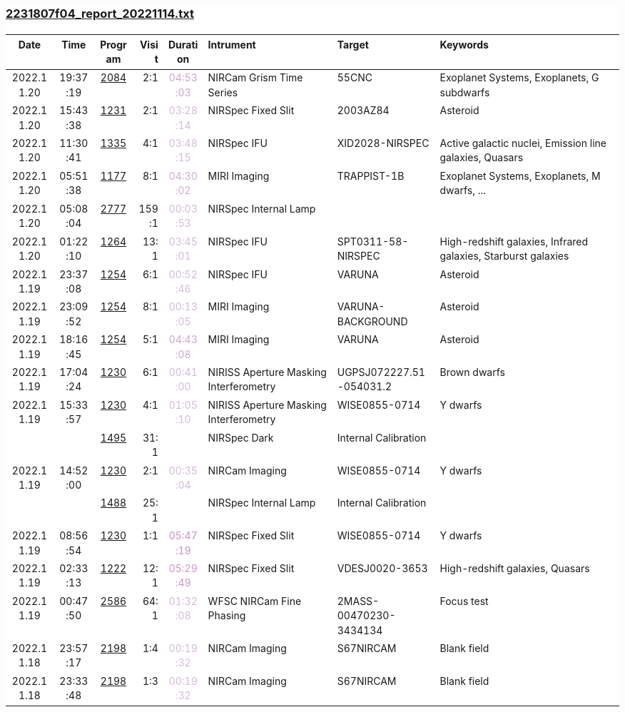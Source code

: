 

### <a href="https://www.stsci.edu/files/live/sites/www/files/home/jwst/science-execution/observing-schedules/_documents/2231807f04_report_20221114.txt" > 2231807f04_report_20221114.txt </a>

|  Date  |  Time   | Program | Visit | Duration | Intrument | Target | Keywords | 
| :----: | :-----: | :-----: | ----: | :------: | :-------- | :----- | :------- |
| 2022.11.20 | 19:37:19  | <a href="https://www.stsci.edu/jwst-program-info/program/?program=2084"> 2084 </a> |   2:1  |  <span style="color:#cda3cf;"> 04:53:03 </span>  | NIRCam Grism Time Series              | 55CNC                                        |  Exoplanet Systems,  Exoplanets,  G subdwarfs     |
| 2022.11.20 | 15:43:38  | <a href="https://www.stsci.edu/jwst-program-info/program/?program=1231"> 1231 </a> |   2:1  |  <span style="color:#d4b9da;"> 03:28:14 </span>  | NIRSpec Fixed Slit       | 2003AZ84                                     |  Asteroid                                         |
| 2022.11.20 | 11:30:41  | <a href="https://www.stsci.edu/jwst-program-info/program/?program=1335"> 1335 </a> |   4:1  |  <span style="color:#d4b9da;"> 03:48:15 </span>  | NIRSpec IFU              | XID2028-NIRSPEC                              |  Active galactic nuclei,  Emission line galaxies,  Quasars |
| 2022.11.20 | 05:51:38  | <a href="https://www.stsci.edu/jwst-program-info/program/?program=1177"> 1177 </a> |   8:1  |  <span style="color:#d0abd3;"> 04:30:02 </span>  | MIRI Imaging                          | TRAPPIST-1B                                  |  Exoplanet Systems,  Exoplanets,  M dwarfs, ...   |
| 2022.11.20 | 05:08:04  | <a href="https://www.stsci.edu/jwst-program-info/program/?program=2777"> 2777 </a> | 159:1  |  <span style="color:#d4b9da;"> 00:03:53 </span>  | NIRSpec Internal Lamp                 |                                              |                                                   |
| 2022.11.20 | 01:22:10  | <a href="https://www.stsci.edu/jwst-program-info/program/?program=1264"> 1264 </a> |  13:1  |  <span style="color:#d4b9da;"> 03:45:01 </span>  | NIRSpec IFU              | SPT0311-58-NIRSPEC                           |  High-redshift galaxies,  Infrared galaxies,  Starburst galaxies |
| 2022.11.19 | 23:37:08  | <a href="https://www.stsci.edu/jwst-program-info/program/?program=1254"> 1254 </a> |   6:1  |  <span style="color:#d4b9da;"> 00:52:46 </span>  | NIRSpec IFU              | VARUNA                                       |  Asteroid                                         |
| 2022.11.19 | 23:09:52  | <a href="https://www.stsci.edu/jwst-program-info/program/?program=1254"> 1254 </a> |   8:1  |  <span style="color:#d4b9da;"> 00:13:05 </span>  | MIRI Imaging                          | VARUNA-BACKGROUND                            |  Asteroid                                         |
| 2022.11.19 | 18:16:45  | <a href="https://www.stsci.edu/jwst-program-info/program/?program=1254"> 1254 </a> |   5:1  |  <span style="color:#cea6d0;"> 04:43:08 </span>  | MIRI Imaging                          | VARUNA                                       |  Asteroid                                         |
| 2022.11.19 | 17:04:24  | <a href="https://www.stsci.edu/jwst-program-info/program/?program=1230"> 1230 </a> |   6:1  |  <span style="color:#d4b9da;"> 00:41:00 </span>  | NIRISS Aperture Masking Interferometry  | UGPSJ072227.51-054031.2                      |  Brown dwarfs                                     |
| 2022.11.19 | 15:33:57  | <a href="https://www.stsci.edu/jwst-program-info/program/?program=1230"> 1230 </a> |   4:1  |  <span style="color:#d4b9da;"> 01:05:10 </span>  | NIRISS Aperture Masking Interferometry  | WISE0855-0714                                |  Y dwarfs                                         |
|  |  | <a href="https://www.stsci.edu/jwst-program-info/program/?program=1495"> 1495 </a> |  31:1  |  |  NIRSpec Dark                          | Internal Calibration  |   |
| 2022.11.19 | 14:52:00  | <a href="https://www.stsci.edu/jwst-program-info/program/?program=1230"> 1230 </a> |   2:1  |  <span style="color:#d4b9da;"> 00:35:04 </span>  | NIRCam Imaging                        | WISE0855-0714                                |  Y dwarfs                                         |
|  |  | <a href="https://www.stsci.edu/jwst-program-info/program/?program=1488"> 1488 </a> |  25:1  |  |  NIRSpec Internal Lamp                 | Internal Calibration  |   |
| 2022.11.19 | 08:56:54  | <a href="https://www.stsci.edu/jwst-program-info/program/?program=1230"> 1230 </a> |   1:1  |  <span style="color:#cb90c5;"> 05:47:19 </span>  | NIRSpec Fixed Slit       | WISE0855-0714                                |  Y dwarfs                                         |
| 2022.11.19 | 02:33:13  | <a href="https://www.stsci.edu/jwst-program-info/program/?program=1222"> 1222 </a> |  12:1  |  <span style="color:#ca97c9;"> 05:29:49 </span>  | NIRSpec Fixed Slit       | VDESJ0020-3653                               |  High-redshift galaxies,  Quasars                 |
| 2022.11.19 | 00:47:50  | <a href="https://www.stsci.edu/jwst-program-info/program/?program=2586"> 2586 </a> |  64:1  |  <span style="color:#d4b9da;"> 01:32:08 </span>  | WFSC NIRCam Fine Phasing              | 2MASS-00470230-3434134                       |  Focus test                                       |
| 2022.11.18 | 23:57:17  | <a href="https://www.stsci.edu/jwst-program-info/program/?program=2198"> 2198 </a> |   1:4  |  <span style="color:#d4b9da;"> 00:19:32 </span>  | NIRCam Imaging                        | S67NIRCAM                                    |  Blank field                                      |
| 2022.11.18 | 23:33:48  | <a href="https://www.stsci.edu/jwst-program-info/program/?program=2198"> 2198 </a> |   1:3  |  <span style="color:#d4b9da;"> 00:19:32 </span>  | NIRCam Imaging                        | S67NIRCAM                                    |  Blank field                                      |